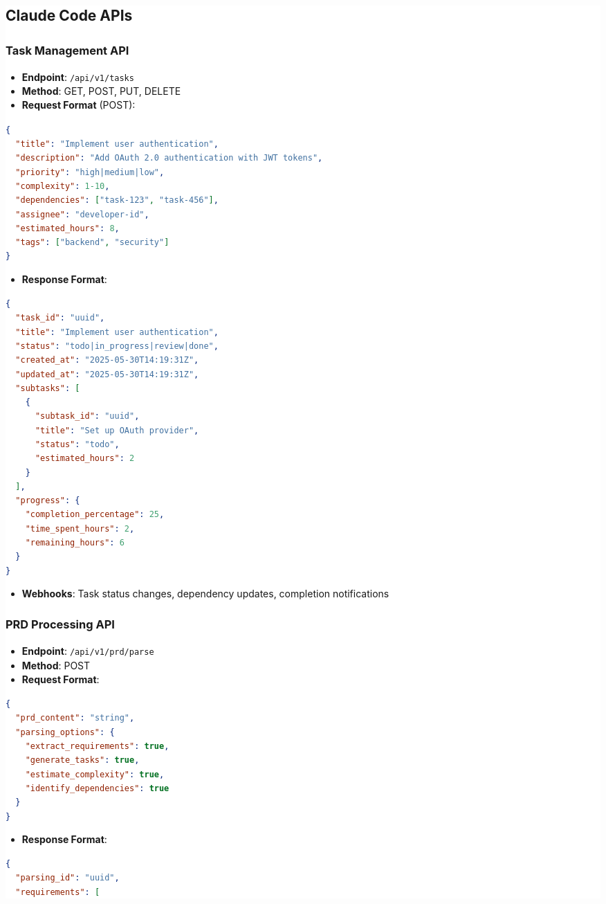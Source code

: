 ## Claude Code APIs

### Task Management API
- **Endpoint**: `/api/v1/tasks`
- **Method**: GET, POST, PUT, DELETE
- **Request Format** (POST):
```json
{
  "title": "Implement user authentication",
  "description": "Add OAuth 2.0 authentication with JWT tokens",
  "priority": "high|medium|low",
  "complexity": 1-10,
  "dependencies": ["task-123", "task-456"],
  "assignee": "developer-id",
  "estimated_hours": 8,
  "tags": ["backend", "security"]
}
```
- **Response Format**:
```json
{
  "task_id": "uuid",
  "title": "Implement user authentication",
  "status": "todo|in_progress|review|done",
  "created_at": "2025-05-30T14:19:31Z",
  "updated_at": "2025-05-30T14:19:31Z",
  "subtasks": [
    {
      "subtask_id": "uuid",
      "title": "Set up OAuth provider",
      "status": "todo",
      "estimated_hours": 2
    }
  ],
  "progress": {
    "completion_percentage": 25,
    "time_spent_hours": 2,
    "remaining_hours": 6
  }
}
```
- **Webhooks**: Task status changes, dependency updates, completion notifications

### PRD Processing API
- **Endpoint**: `/api/v1/prd/parse`
- **Method**: POST
- **Request Format**:
```json
{
  "prd_content": "string",
  "parsing_options": {
    "extract_requirements": true,
    "generate_tasks": true,
    "estimate_complexity": true,
    "identify_dependencies": true
  }
}
```
- **Response Format**:
```json
{
  "parsing_id": "uuid",
  "requirements": [
```
